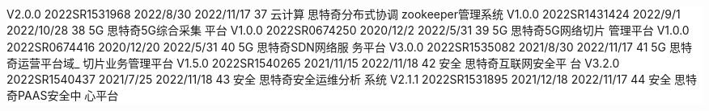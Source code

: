 V2.0.0
2022SR1531968
2022/8/30
2022/11/17
37
云计算
思特奇分布式协调
zookeeper管理系统
V1.0.0
2022SR1431424
2022/9/1
2022/10/28
38
5G
思特奇5G综合采集
平台
V1.0.0
2022SR0674250
2020/12/2
2022/5/31
39
5G
思特奇5G网络切片
管理平台
V1.0.0
2022SR0674416
2020/12/20
2022/5/31
40
5G
思特奇SDN网络服
务平台
V3.0.0
2022SR1535082
2021/8/30
2022/11/17
41
5G
思特奇运营平台域_
切片业务管理平台
V1.5.0
2022SR1540265
2021/11/15
2022/11/18
42
安全
思特奇互联网安全平
台
V3.2.0
2022SR1540437
2021/7/25
2022/11/18
43
安全
思特奇安全运维分析
系统
V2.1.1
2022SR1531895
2021/12/18
2022/11/17
44
安全
思特奇PAAS安全中
心平台